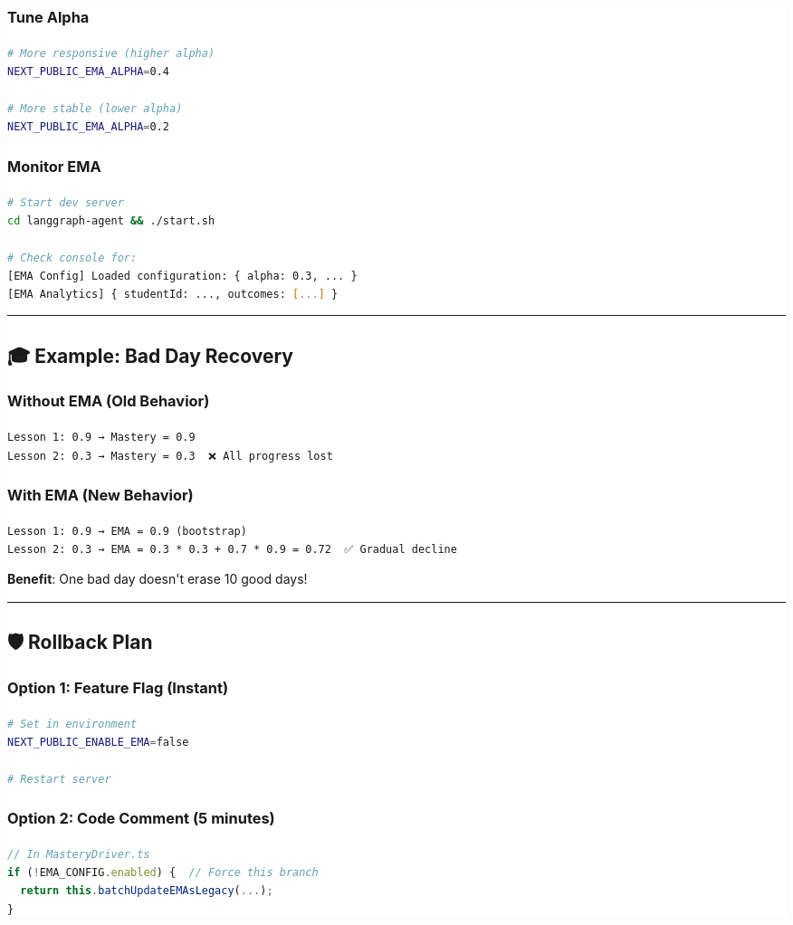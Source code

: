 ### Tune Alpha
```bash
# More responsive (higher alpha)
NEXT_PUBLIC_EMA_ALPHA=0.4

# More stable (lower alpha)
NEXT_PUBLIC_EMA_ALPHA=0.2
```

### Monitor EMA
```bash
# Start dev server
cd langgraph-agent && ./start.sh

# Check console for:
[EMA Config] Loaded configuration: { alpha: 0.3, ... }
[EMA Analytics] { studentId: ..., outcomes: [...] }
```

---

## 🎓 Example: Bad Day Recovery

### Without EMA (Old Behavior)
```
Lesson 1: 0.9 → Mastery = 0.9
Lesson 2: 0.3 → Mastery = 0.3  ❌ All progress lost
```

### With EMA (New Behavior)
```
Lesson 1: 0.9 → EMA = 0.9 (bootstrap)
Lesson 2: 0.3 → EMA = 0.3 * 0.3 + 0.7 * 0.9 = 0.72  ✅ Gradual decline
```

**Benefit**: One bad day doesn't erase 10 good days!

---

## 🛡️ Rollback Plan

### Option 1: Feature Flag (Instant)
```bash
# Set in environment
NEXT_PUBLIC_ENABLE_EMA=false

# Restart server
```

### Option 2: Code Comment (5 minutes)
```typescript
// In MasteryDriver.ts
if (!EMA_CONFIG.enabled) {  // Force this branch
  return this.batchUpdateEMAsLegacy(...);
}
```
